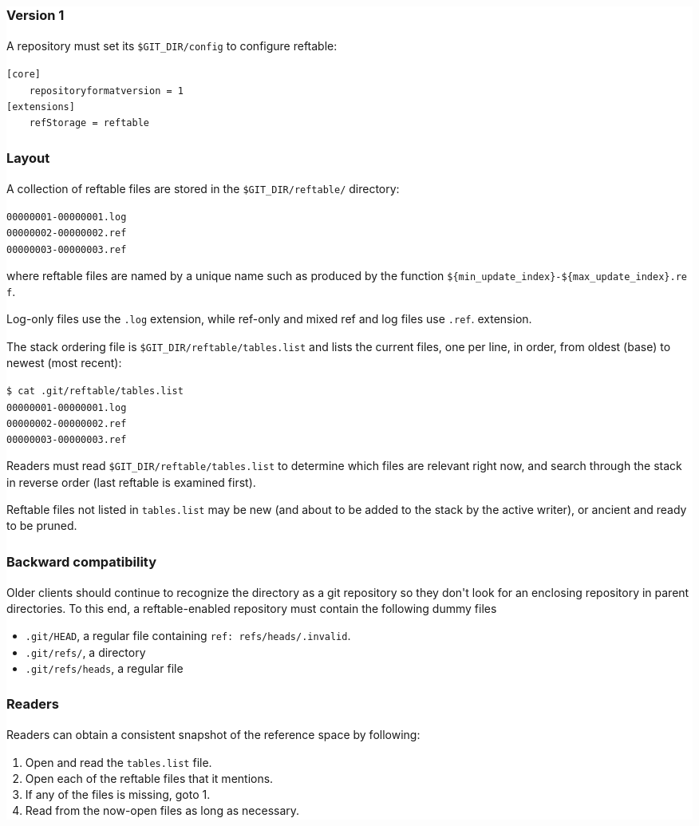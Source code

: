 ### Version 1

A repository must set its `$GIT_DIR/config` to configure reftable:

    [core]
        repositoryformatversion = 1
    [extensions]
        refStorage = reftable

### Layout

A collection of reftable files are stored in the `$GIT_DIR/reftable/`
directory:

    00000001-00000001.log
    00000002-00000002.ref
    00000003-00000003.ref

where reftable files are named by a unique name such as produced by
the function `${min_update_index}-${max_update_index}.ref`.

Log-only files use the `.log` extension, while ref-only and mixed ref
and log files use `.ref`.  extension.


The stack ordering file is `$GIT_DIR/reftable/tables.list` and lists the current
files, one per line, in order, from oldest (base) to newest (most recent):

    $ cat .git/reftable/tables.list
    00000001-00000001.log
    00000002-00000002.ref
    00000003-00000003.ref

Readers must read `$GIT_DIR/reftable/tables.list` to determine which files are
relevant right now, and search through the stack in reverse order (last reftable
is examined first).

Reftable files not listed in `tables.list` may be new (and about to be added
to the stack by the active writer), or ancient and ready to be pruned.

### Backward compatibility

Older clients should continue to recognize the directory as a git repository so
they don't look for an enclosing repository in parent directories. To this end,
a reftable-enabled repository must contain the following dummy files

*   `.git/HEAD`, a regular file containing `ref: refs/heads/.invalid`.
*   `.git/refs/`, a directory
*   `.git/refs/heads`, a regular file

### Readers

Readers can obtain a consistent snapshot of the reference space by
following:

1.  Open and read the `tables.list` file.
2.  Open each of the reftable files that it mentions.
3.  If any of the files is missing, goto 1.
4.  Read from the now-open files as long as necessary.


[ref-fmt]: https://git-scm.com/docs/git-check-ref-format
[update-ref]: https://git-scm.com/docs/git-update-ref#_logging_updates
[mh-alt]: https://public-inbox.org/git/CAMy9T_HCnyc1g8XWOOWhe7nN0aEFyyBskV2aOMb_fe+wGvEJ7A@mail.gmail.com/
[ketch]: https://dev.eclipse.org/mhonarc/lists/jgit-dev/msg03073.html
[reftree]: https://public-inbox.org/git/CAJo=hJvnAPNAdDcAAwAvU9C4RVeQdoS3Ev9WTguHx4fD0V_nOg@mail.gmail.com/
[dt-lmdb]: https://public-inbox.org/git/1455772670-21142-26-git-send-email-dturner@twopensource.com/